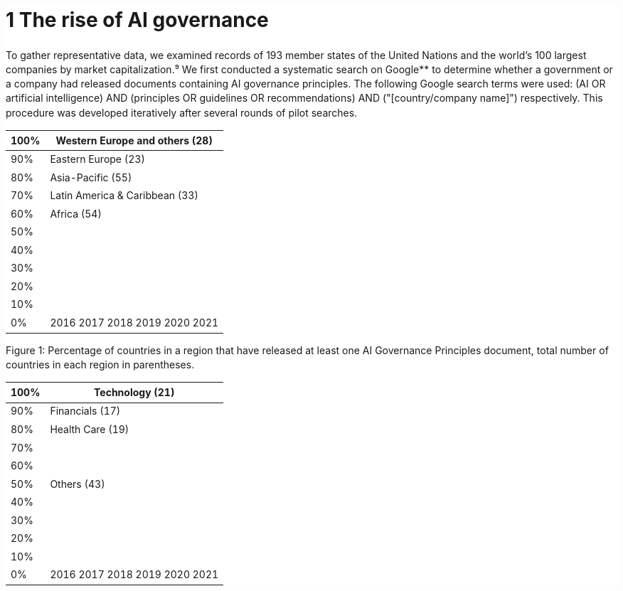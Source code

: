 # 1 The rise of AI governance

To gather representative data, we examined records of 193 member states of the United Nations and the world’s 100 largest companies by market capitalization.⁹ We first conducted a systematic search on Google** to determine whether a government or a company had released documents containing AI governance principles. The following Google search terms were used: (AI OR artificial intelligence) AND (principles OR guidelines OR recommendations) AND ("[country/company name]") respectively. This procedure was developed iteratively after several rounds of pilot searches.

|100%|Western Europe and others (28)|
|---|---|
|90%|Eastern Europe (23)|
|80%|Asia-Pacific (55)|
|70%|Latin America & Caribbean (33)|
|60%|Africa (54)|
|50%| |
|40%| |
|30%| |
|20%| |
|10%| |
|0%|2016 2017 2018 2019 2020 2021|

Figure 1: Percentage of countries in a region that have released at least one AI Governance Principles document, total number of countries in each region in parentheses.

|100%|Technology (21)|
|---|---|
|90%|Financials (17)|
|80%|Health Care (19)|
|70%| |
|60%| |
|50%|Others (43)|
|40%| |
|30%| |
|20%| |
|10%| |
|0%|2016 2017 2018 2019 2020 2021|
